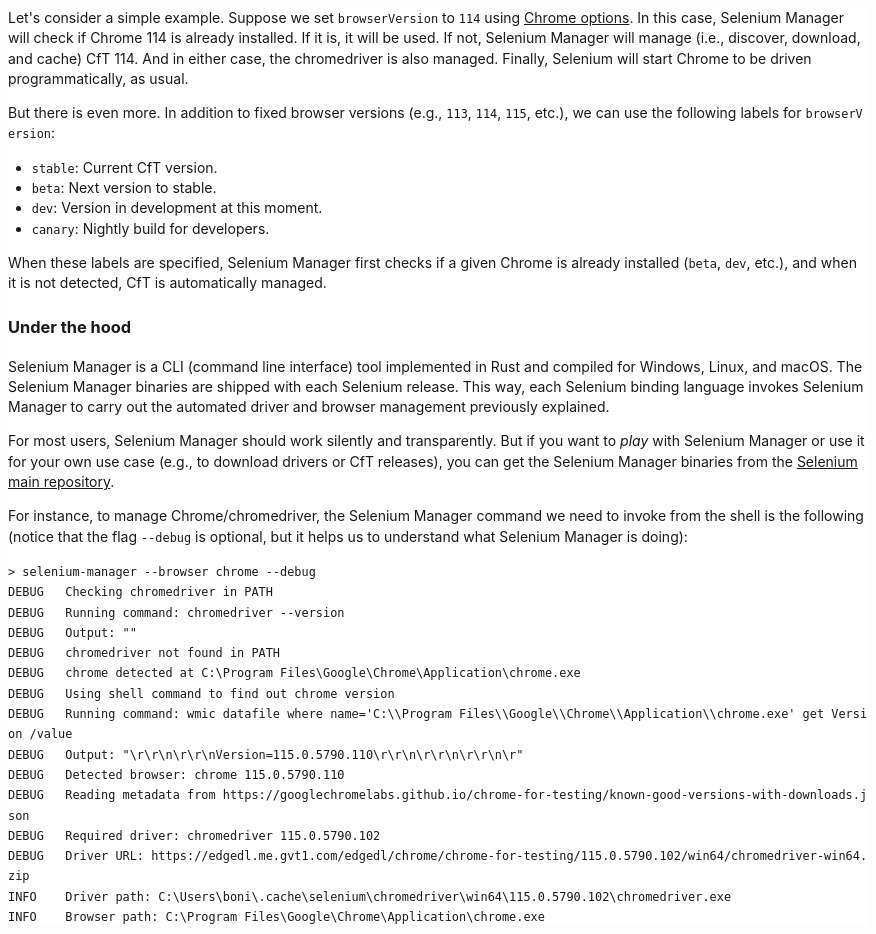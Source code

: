 Let's consider a simple example. Suppose we set `browserVersion` to `114` using [Chrome options](https://www.selenium.dev/documentation/webdriver/browsers/chrome/). In this case, Selenium Manager will check if Chrome 114 is already installed. If it is, it will be used. If not, Selenium Manager will manage (i.e., discover, download, and cache) CfT 114. And in either case, the chromedriver is also managed. Finally, Selenium will start Chrome to be driven programmatically, as usual.

But there is even more. In addition to fixed browser versions (e.g., `113`, `114`, `115`, etc.), we can use the following labels for `browserVersion`:

- `stable`: Current CfT version.
- `beta`: Next version to stable.
- `dev`: Version in development at this moment.
- `canary`: Nightly build for developers.

When these labels are specified, Selenium Manager first checks if a given Chrome is already installed (`beta`, `dev`, etc.), and when it is not detected, CfT is automatically managed.

### Under the hood

Selenium Manager is a CLI (command line interface) tool implemented in Rust and compiled for Windows, Linux, and macOS. The Selenium Manager binaries are shipped with each Selenium release. This way, each Selenium binding language invokes Selenium Manager to carry out the automated driver and browser management previously explained. 

For most users, Selenium Manager should work silently and transparently. But if you want to *play* with Selenium Manager or use it for your own use case (e.g., to download drivers or CfT releases), you can get the Selenium Manager binaries from the [Selenium main repository](https://github.com/SeleniumHQ/selenium/tree/trunk/common/manager). 

For instance, to manage Chrome/chromedriver, the Selenium Manager command we need to invoke from the shell is the following (notice that the flag `--debug` is optional, but it helps us to understand what Selenium Manager is doing):

```
> selenium-manager --browser chrome --debug
DEBUG   Checking chromedriver in PATH
DEBUG   Running command: chromedriver --version
DEBUG   Output: ""
DEBUG   chromedriver not found in PATH
DEBUG   chrome detected at C:\Program Files\Google\Chrome\Application\chrome.exe
DEBUG   Using shell command to find out chrome version
DEBUG   Running command: wmic datafile where name='C:\\Program Files\\Google\\Chrome\\Application\\chrome.exe' get Version /value
DEBUG   Output: "\r\r\n\r\r\nVersion=115.0.5790.110\r\r\n\r\r\n\r\r\n\r"
DEBUG   Detected browser: chrome 115.0.5790.110
DEBUG   Reading metadata from https://googlechromelabs.github.io/chrome-for-testing/known-good-versions-with-downloads.json
DEBUG   Required driver: chromedriver 115.0.5790.102
DEBUG   Driver URL: https://edgedl.me.gvt1.com/edgedl/chrome/chrome-for-testing/115.0.5790.102/win64/chromedriver-win64.zip
INFO    Driver path: C:\Users\boni\.cache\selenium\chromedriver\win64\115.0.5790.102\chromedriver.exe
INFO    Browser path: C:\Program Files\Google\Chrome\Application\chrome.exe
```

